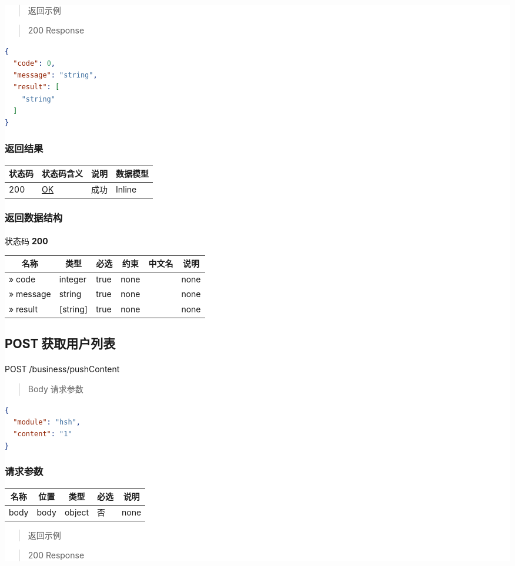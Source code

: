 > 返回示例

> 200 Response

```json
{
  "code": 0,
  "message": "string",
  "result": [
    "string"
  ]
}
```

### 返回结果

|状态码|状态码含义|说明|数据模型|
|---|---|---|---|
|200|[OK](https://tools.ietf.org/html/rfc7231#section-6.3.1)|成功|Inline|

### 返回数据结构

状态码 **200**

|名称|类型|必选|约束|中文名|说明|
|---|---|---|---|---|---|
|» code|integer|true|none||none|
|» message|string|true|none||none|
|» result|[string]|true|none||none|

## POST 获取用户列表

POST /business/pushContent

> Body 请求参数

```json
{
  "module": "hsh",
  "content": "1"
}
```

### 请求参数

|名称|位置|类型|必选|说明|
|---|---|---|---|---|
|body|body|object| 否 |none|

> 返回示例

> 200 Response
